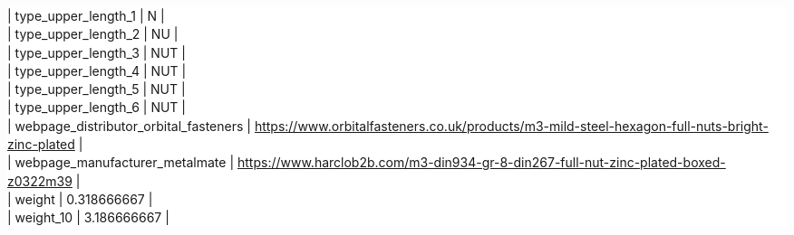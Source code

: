 | type_upper_length_1 | N |  
| type_upper_length_2 | NU |  
| type_upper_length_3 | NUT |  
| type_upper_length_4 | NUT |  
| type_upper_length_5 | NUT |  
| type_upper_length_6 | NUT |  
| webpage_distributor_orbital_fasteners | https://www.orbitalfasteners.co.uk/products/m3-mild-steel-hexagon-full-nuts-bright-zinc-plated |  
| webpage_manufacturer_metalmate | https://www.harclob2b.com/m3-din934-gr-8-din267-full-nut-zinc-plated-boxed-z0322m39 |  
| weight | 0.318666667 |  
| weight_10 | 3.186666667 |  
